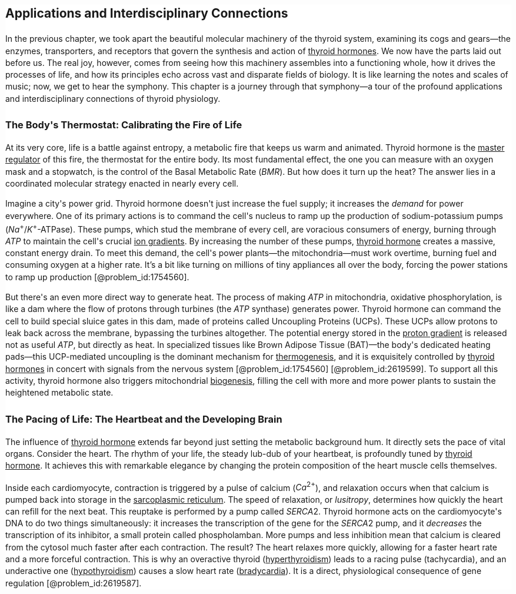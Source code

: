## Applications and Interdisciplinary Connections

In the previous chapter, we took apart the beautiful molecular machinery of the thyroid system, examining its cogs and gears—the enzymes, transporters, and receptors that govern the synthesis and action of [thyroid hormones](@article_id:149754). We now have the parts laid out before us. The real joy, however, comes from seeing how this machinery assembles into a functioning whole, how it drives the processes of life, and how its principles echo across vast and disparate fields of biology. It is like learning the notes and scales of music; now, we get to hear the symphony. This chapter is a journey through that symphony—a tour of the profound applications and interdisciplinary connections of thyroid physiology.

### The Body's Thermostat: Calibrating the Fire of Life

At its very core, life is a battle against entropy, a metabolic fire that keeps us warm and animated. Thyroid hormone is the [master regulator](@article_id:265072) of this fire, the thermostat for the entire body. Its most fundamental effect, the one you can measure with an oxygen mask and a stopwatch, is the control of the Basal Metabolic Rate ($BMR$). But how does it turn up the heat? The answer lies in a coordinated molecular strategy enacted in nearly every cell.

Imagine a city's power grid. Thyroid hormone doesn't just increase the fuel supply; it increases the *demand* for power everywhere. One of its primary actions is to command the cell's nucleus to ramp up the production of sodium-potassium pumps ($Na^{+}/K^{+}$-ATPase). These pumps, which stud the membrane of every cell, are voracious consumers of energy, burning through $ATP$ to maintain the cell's crucial [ion gradients](@article_id:184771). By increasing the number of these pumps, [thyroid hormone](@article_id:269251) creates a massive, constant energy drain. To meet this demand, the cell's power plants—the mitochondria—must work overtime, burning fuel and consuming oxygen at a higher rate. It’s a bit like turning on millions of tiny appliances all over the body, forcing the power stations to ramp up production [@problem_id:1754560].

But there's an even more direct way to generate heat. The process of making $ATP$ in mitochondria, oxidative phosphorylation, is like a dam where the flow of protons through turbines (the $ATP$ synthase) generates power. Thyroid hormone can command the cell to build special sluice gates in this dam, made of proteins called Uncoupling Proteins (UCPs). These UCPs allow protons to leak back across the membrane, bypassing the turbines altogether. The potential energy stored in the [proton gradient](@article_id:154261) is released not as useful $ATP$, but directly as heat. In specialized tissues like Brown Adipose Tissue (BAT)—the body's dedicated heating pads—this UCP-mediated uncoupling is the dominant mechanism for [thermogenesis](@article_id:167316), and it is exquisitely controlled by [thyroid hormones](@article_id:149754) in concert with signals from the nervous system [@problem_id:1754560] [@problem_id:2619599]. To support all this activity, thyroid hormone also triggers mitochondrial [biogenesis](@article_id:177421), filling the cell with more and more power plants to sustain the heightened metabolic state.

### The Pacing of Life: The Heartbeat and the Developing Brain

The influence of [thyroid hormone](@article_id:269251) extends far beyond just setting the metabolic background hum. It directly sets the pace of vital organs. Consider the heart. The rhythm of your life, the steady lub-dub of your heartbeat, is profoundly tuned by [thyroid hormone](@article_id:269251). It achieves this with remarkable elegance by changing the protein composition of the heart muscle cells themselves.

Inside each cardiomyocyte, contraction is triggered by a pulse of calcium ($Ca^{2+}$), and relaxation occurs when that calcium is pumped back into storage in the [sarcoplasmic reticulum](@article_id:150764). The speed of relaxation, or *lusitropy*, determines how quickly the heart can refill for the next beat. This reuptake is performed by a pump called $SERCA2$. Thyroid hormone acts on the cardiomyocyte's DNA to do two things simultaneously: it increases the transcription of the gene for the $SERCA2$ pump, and it *decreases* the transcription of its inhibitor, a small protein called phospholamban. More pumps and less inhibition mean that calcium is cleared from the cytosol much faster after each contraction. The result? The heart relaxes more quickly, allowing for a faster heart rate and a more forceful contraction. This is why an overactive thyroid ([hyperthyroidism](@article_id:190044)) leads to a racing pulse (tachycardia), and an underactive one ([hypothyroidism](@article_id:175112)) causes a slow heart rate ([bradycardia](@article_id:152431)). It is a direct, physiological consequence of gene regulation [@problem_id:2619587].
